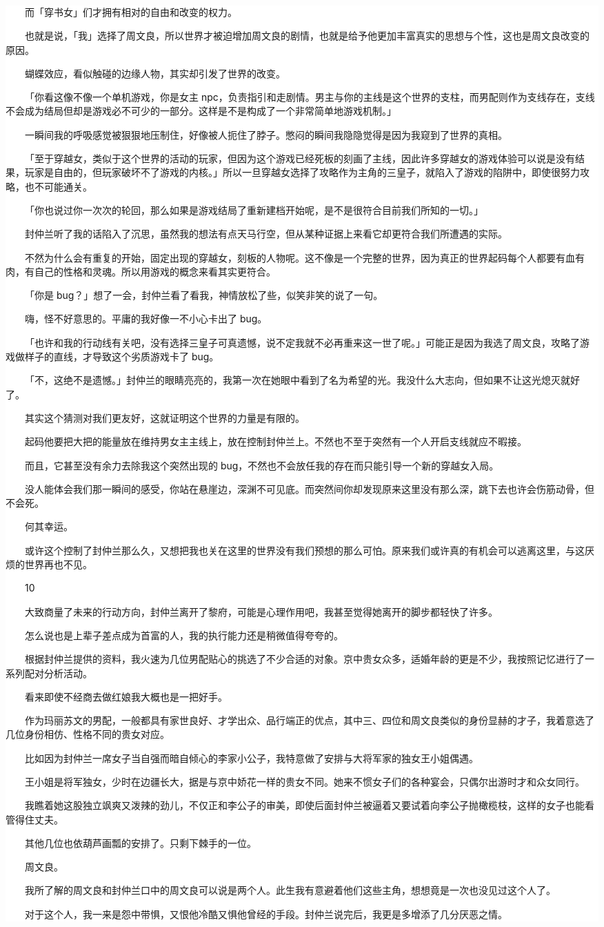 &emsp;&emsp;而「穿书女」们才拥有相对的自由和改变的权力。  
  
&emsp;&emsp;也就是说，「我」选择了周文良，所以世界才被迫增加周文良的剧情，也就是给予他更加丰富真实的思想与个性，这也是周文良改变的原因。  
  
&emsp;&emsp;蝴蝶效应，看似触碰的边缘人物，其实却引发了世界的改变。  
  
&emsp;&emsp;「你看这像不像一个单机游戏，你是女主 npc，负责指引和走剧情。男主与你的主线是这个世界的支柱，而男配则作为支线存在，支线不会成为结局但却是游戏必不可少的一部分。这样是不是构成了一个非常简单地游戏机制。」  
  
&emsp;&emsp;一瞬间我的呼吸感觉被狠狠地压制住，好像被人扼住了脖子。憋闷的瞬间我隐隐觉得是因为我窥到了世界的真相。  
  
&emsp;&emsp;「至于穿越女，类似于这个世界的活动的玩家，但因为这个游戏已经死板的刻画了主线，因此许多穿越女的游戏体验可以说是没有结果，玩家是自由的，但玩家破坏不了游戏的内核。」所以一旦穿越女选择了攻略作为主角的三皇子，就陷入了游戏的陷阱中，即使很努力攻略，也不可能通关。  
  
&emsp;&emsp;「你也说过你一次次的轮回，那么如果是游戏结局了重新建档开始呢，是不是很符合目前我们所知的一切。」  
  
&emsp;&emsp;封仲兰听了我的话陷入了沉思，虽然我的想法有点天马行空，但从某种证据上来看它却更符合我们所遭遇的实际。  
  
&emsp;&emsp;不然为什么会有重复的开始，固定出现的穿越女，刻板的人物呢。这不像是一个完整的世界，因为真正的世界起码每个人都要有血有肉，有自己的性格和灵魂。所以用游戏的概念来看其实更符合。  
  
&emsp;&emsp;「你是 bug？」想了一会，封仲兰看了看我，神情放松了些，似笑非笑的说了一句。  
  
&emsp;&emsp;嗨，怪不好意思的。平庸的我好像一不小心卡出了 bug。  
  
&emsp;&emsp;「也许和我的行动线有关吧，没有选择三皇子可真遗憾，说不定我就不必再重来这一世了呢。」可能正是因为我选了周文良，攻略了游戏做样子的直线，才导致这个劣质游戏卡了 bug。  
  
&emsp;&emsp;「不，这绝不是遗憾。」封仲兰的眼睛亮亮的，我第一次在她眼中看到了名为希望的光。我没什么大志向，但如果不让这光熄灭就好了。  
  
&emsp;&emsp;其实这个猜测对我们更友好，这就证明这个世界的力量是有限的。  
  
&emsp;&emsp;起码他要把大把的能量放在维持男女主主线上，放在控制封仲兰上。不然也不至于突然有一个人开启支线就应不暇接。  
  
&emsp;&emsp;而且，它甚至没有余力去除我这个突然出现的 bug，不然也不会放任我的存在而只能引导一个新的穿越女入局。  
  
&emsp;&emsp;没人能体会我们那一瞬间的感受，你站在悬崖边，深渊不可见底。而突然间你却发现原来这里没有那么深，跳下去也许会伤筋动骨，但不会死。  
  
&emsp;&emsp;何其幸运。  
  
&emsp;&emsp;或许这个控制了封仲兰那么久，又想把我也关在这里的世界没有我们预想的那么可怕。原来我们或许真的有机会可以逃离这里，与这厌烦的世界再也不见。  
  
&emsp;&emsp;10  
  
&emsp;&emsp;大致商量了未来的行动方向，封仲兰离开了黎府，可能是心理作用吧，我甚至觉得她离开的脚步都轻快了许多。  
  
&emsp;&emsp;怎么说也是上辈子差点成为首富的人，我的执行能力还是稍微值得夸夸的。  
  
&emsp;&emsp;根据封仲兰提供的资料，我火速为几位男配贴心的挑选了不少合适的对象。京中贵女众多，适婚年龄的更是不少，我按照记忆进行了一系列配对分析活动。  
  
&emsp;&emsp;看来即使不经商去做红娘我大概也是一把好手。  
  
&emsp;&emsp;作为玛丽苏文的男配，一般都具有家世良好、才学出众、品行端正的优点，其中三、四位和周文良类似的身份显赫的才子，我着意选了几位身份相仿、性格不同的贵女对应。  
  
&emsp;&emsp;比如因为封仲兰一席女子当自强而暗自倾心的李家小公子，我特意做了安排与大将军家的独女王小姐偶遇。  
  
&emsp;&emsp;王小姐是将军独女，少时在边疆长大，据是与京中娇花一样的贵女不同。她来不惯女子们的各种宴会，只偶尔出游时才和众女同行。  
  
&emsp;&emsp;我瞧着她这股独立飒爽又泼辣的劲儿，不仅正和李公子的审美，即使后面封仲兰被逼着又要试着向李公子抛橄榄枝，这样的女子也能看管得住丈夫。  
  
&emsp;&emsp;其他几位也依葫芦画瓢的安排了。只剩下棘手的一位。  
  
&emsp;&emsp;周文良。  
  
&emsp;&emsp;我所了解的周文良和封仲兰口中的周文良可以说是两个人。此生我有意避着他们这些主角，想想竟是一次也没见过这个人了。  
  
&emsp;&emsp;对于这个人，我一来是怨中带惧，又恨他冷酷又惧他曾经的手段。封仲兰说完后，我更是多增添了几分厌恶之情。  
  